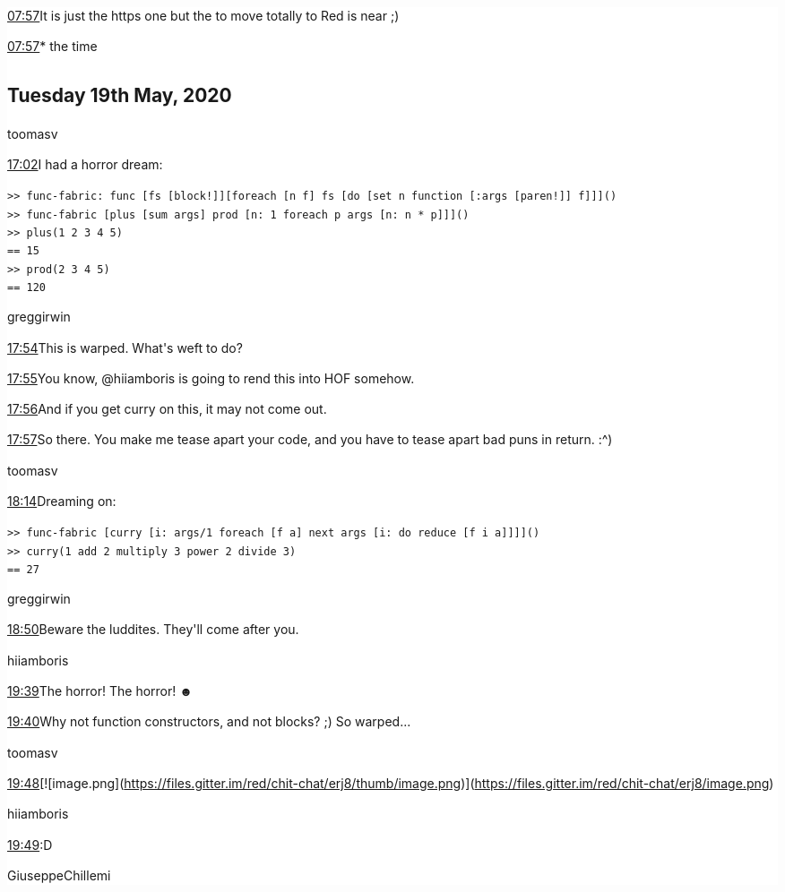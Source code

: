 [07:57](#msg5ec0ee4d863019312a64e54b)It is just the https one but the to move totally to Red is near ;)

[07:57](#msg5ec0ee6c16ae6a315f235c93)* the time

## Tuesday 19th May, 2020

toomasv

[17:02](#msg5ec41108520b7a38fbde6d39)I had a horror dream:

```
>> func-fabric: func [fs [block!]][foreach [n f] fs [do [set n function [:args [paren!]] f]]]()
>> func-fabric [plus [sum args] prod [n: 1 foreach p args [n: n * p]]]()
>> plus(1 2 3 4 5)
== 15
>> prod(2 3 4 5)
== 120
```

greggirwin

[17:54](#msg5ec41d55940fa238d601bbc5)This is warped. What's weft to do?

[17:55](#msg5ec41d913854713815bb5e10)You know, @hiiamboris is going to rend this into HOF somehow.

[17:56](#msg5ec41de295576839186ca4e5)And if you get curry on this, it may not come out.

[17:57](#msg5ec41e0a6773a13b23ef2ab3)So there. You make me tease apart your code, and you have to tease apart bad puns in return. :^)

toomasv

[18:14](#msg5ec4221570f28c384b85bb4b)Dreaming on:

```
>> func-fabric [curry [i: args/1 foreach [f a] next args [i: do reduce [f i a]]]]()
>> curry(1 add 2 multiply 3 power 2 divide 3)
== 27
```

greggirwin

[18:50](#msg5ec42a716773a13b23ef4e42)Beware the luddites. They'll come after you.

hiiamboris

[19:39](#msg5ec436027da13f3a0ac3c1c0)The horror! The horror! ☻

[19:40](#msg5ec43624990d343a5f3a9cf0)Why not function constructors, and not blocks? ;) So warped...

toomasv

[19:48](#msg5ec4381f940fa238d60204b6)\[!\[image.png](https://files.gitter.im/red/chit-chat/erj8/thumb/image.png)](https://files.gitter.im/red/chit-chat/erj8/image.png)

hiiamboris

[19:49](#msg5ec4384b0c32623a4b441c83):D

GiuseppeChillemi
